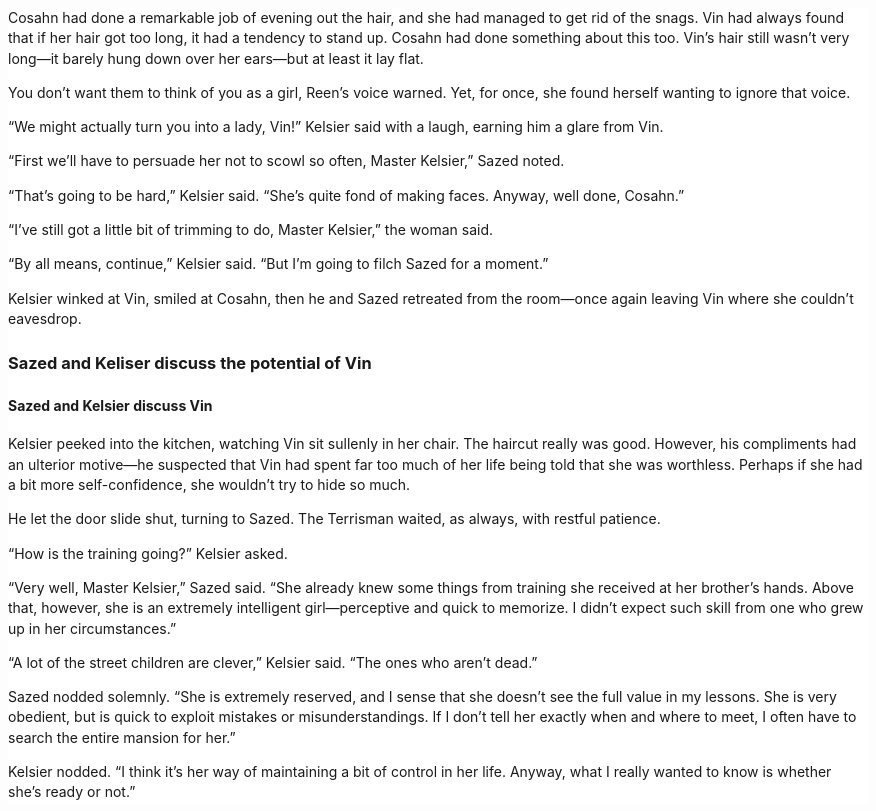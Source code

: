 Cosahn had done a remarkable job of evening out the hair, and she had managed
to get rid of the snags. Vin had always found that if her hair got too long, it
had a tendency to stand up. Cosahn had done something about this too. Vin’s
hair still wasn’t very long—it barely hung down over her ears—but at least it
lay flat.

You don’t want them to think of you as a girl, Reen’s voice warned. Yet, for
once, she found herself wanting to ignore that voice.

“We might actually turn you into a lady, Vin!” Kelsier said with a laugh,
earning him a glare from Vin.

“First we’ll have to persuade her not to scowl so often, Master Kelsier,” Sazed
noted.

“That’s going to be hard,” Kelsier said. “She’s quite fond of making faces.
Anyway, well done, Cosahn.”

“I’ve still got a little bit of trimming to do, Master Kelsier,” the woman
said.

“By all means, continue,” Kelsier said. “But I’m going to filch Sazed for a
moment.”

Kelsier winked at Vin, smiled at Cosahn, then he and Sazed retreated from the
room—once again leaving Vin where she couldn’t eavesdrop.



### Sazed and Keliser discuss the potential of Vin

#### Sazed and Kelsier discuss Vin
Kelsier peeked into the kitchen, watching Vin sit sullenly in her chair. The
haircut really was good. However, his compliments had an ulterior motive—he
suspected that Vin had spent far too much of her life being told that she was
worthless. Perhaps if she had a bit more self-confidence, she wouldn’t try to
hide so much.

He let the door slide shut, turning to Sazed. The Terrisman waited, as always,
with restful patience.

“How is the training going?” Kelsier asked.

“Very well, Master Kelsier,” Sazed said. “She already knew some things from
training she received at her brother’s hands. Above that, however, she is an
extremely intelligent girl—perceptive and quick to memorize. I didn’t expect
such skill from one who grew up in her circumstances.”

“A lot of the street children are clever,” Kelsier said. “The ones who aren’t
dead.”

Sazed nodded solemnly. “She is extremely reserved, and I sense that she doesn’t
see the full value in my lessons. She is very obedient, but is quick to exploit
mistakes or misunderstandings. If I don’t tell her exactly when and where to
meet, I often have to search the entire mansion for her.”

Kelsier nodded. “I think it’s her way of maintaining a bit of control in her
life. Anyway, what I really wanted to know is whether she’s ready or not.”
